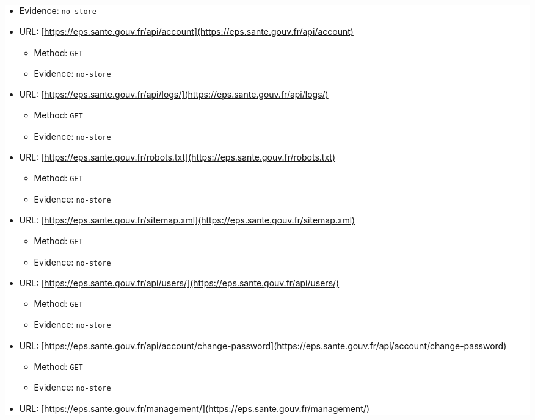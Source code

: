   * Evidence: `no-store`
  
  
  
  
* URL: [https://eps.sante.gouv.fr/api/account](https://eps.sante.gouv.fr/api/account)
  
  
  * Method: `GET`
  
  
  * Evidence: `no-store`
  
  
  
  
* URL: [https://eps.sante.gouv.fr/api/logs/](https://eps.sante.gouv.fr/api/logs/)
  
  
  * Method: `GET`
  
  
  * Evidence: `no-store`
  
  
  
  
* URL: [https://eps.sante.gouv.fr/robots.txt](https://eps.sante.gouv.fr/robots.txt)
  
  
  * Method: `GET`
  
  
  * Evidence: `no-store`
  
  
  
  
* URL: [https://eps.sante.gouv.fr/sitemap.xml](https://eps.sante.gouv.fr/sitemap.xml)
  
  
  * Method: `GET`
  
  
  * Evidence: `no-store`
  
  
  
  
* URL: [https://eps.sante.gouv.fr/api/users/](https://eps.sante.gouv.fr/api/users/)
  
  
  * Method: `GET`
  
  
  * Evidence: `no-store`
  
  
  
  
* URL: [https://eps.sante.gouv.fr/api/account/change-password](https://eps.sante.gouv.fr/api/account/change-password)
  
  
  * Method: `GET`
  
  
  * Evidence: `no-store`
  
  
  
  
* URL: [https://eps.sante.gouv.fr/management/](https://eps.sante.gouv.fr/management/)
  
  